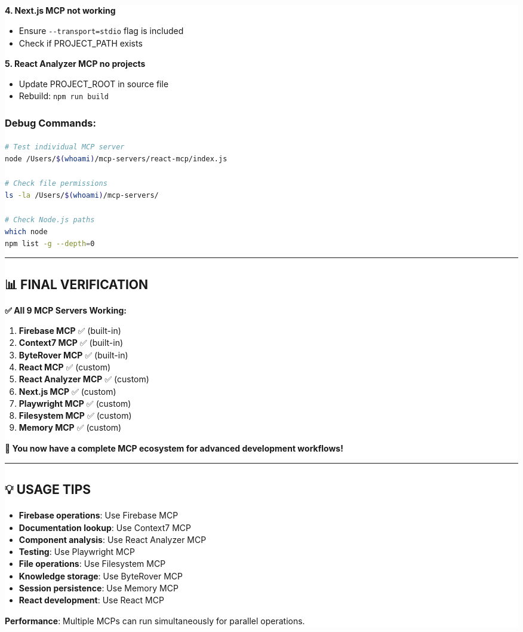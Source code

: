 **4. Next.js MCP not working**
- Ensure `--transport=stdio` flag is included
- Check if PROJECT_PATH exists

**5. React Analyzer MCP no projects**
- Update PROJECT_ROOT in source file
- Rebuild: `npm run build`

### **Debug Commands:**
```bash
# Test individual MCP server
node /Users/$(whoami)/mcp-servers/react-mcp/index.js

# Check file permissions
ls -la /Users/$(whoami)/mcp-servers/

# Check Node.js paths
which node
npm list -g --depth=0
```

---

## **📊 FINAL VERIFICATION**

**✅ All 9 MCP Servers Working:**
1. **Firebase MCP** ✅ (built-in)
2. **Context7 MCP** ✅ (built-in)  
3. **ByteRover MCP** ✅ (built-in)
4. **React MCP** ✅ (custom)
5. **React Analyzer MCP** ✅ (custom)
6. **Next.js MCP** ✅ (custom)
7. **Playwright MCP** ✅ (custom)
8. **Filesystem MCP** ✅ (custom)
9. **Memory MCP** ✅ (custom)

**🎉 You now have a complete MCP ecosystem for advanced development workflows!**

---

## **💡 USAGE TIPS**

- **Firebase operations**: Use Firebase MCP
- **Documentation lookup**: Use Context7 MCP
- **Component analysis**: Use React Analyzer MCP
- **Testing**: Use Playwright MCP
- **File operations**: Use Filesystem MCP
- **Knowledge storage**: Use ByteRover MCP
- **Session persistence**: Use Memory MCP
- **React development**: Use React MCP

**Performance**: Multiple MCPs can run simultaneously for parallel operations.